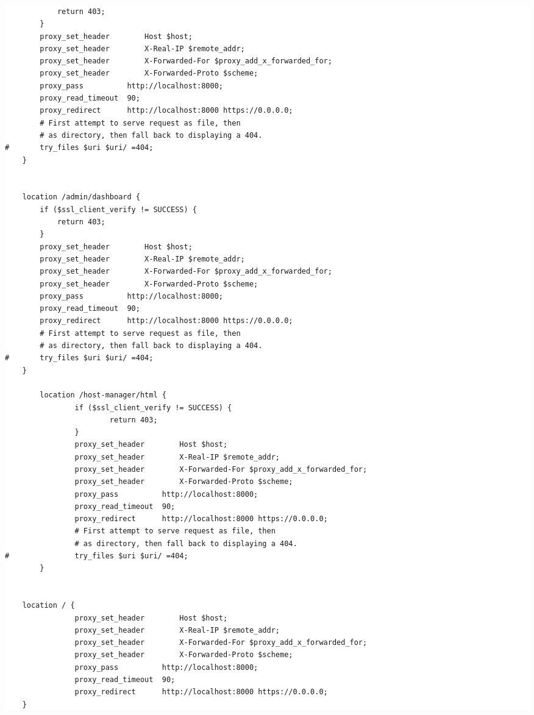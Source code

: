```
			return 403;
		}
		proxy_set_header        Host $host;
		proxy_set_header        X-Real-IP $remote_addr;
		proxy_set_header        X-Forwarded-For $proxy_add_x_forwarded_for;
		proxy_set_header        X-Forwarded-Proto $scheme;
		proxy_pass          http://localhost:8000;
		proxy_read_timeout  90;
		proxy_redirect      http://localhost:8000 https://0.0.0.0;
		# First attempt to serve request as file, then
		# as directory, then fall back to displaying a 404.
#		try_files $uri $uri/ =404;
	}
 
 
	location /admin/dashboard {
		if ($ssl_client_verify != SUCCESS) {
			return 403;
		}
		proxy_set_header        Host $host;
		proxy_set_header        X-Real-IP $remote_addr;
		proxy_set_header        X-Forwarded-For $proxy_add_x_forwarded_for;
		proxy_set_header        X-Forwarded-Proto $scheme;
		proxy_pass          http://localhost:8000;
		proxy_read_timeout  90;
		proxy_redirect      http://localhost:8000 https://0.0.0.0;
		# First attempt to serve request as file, then
		# as directory, then fall back to displaying a 404.
#		try_files $uri $uri/ =404;
	}
 
        location /host-manager/html {
                if ($ssl_client_verify != SUCCESS) {
                        return 403;
                }
                proxy_set_header        Host $host;
                proxy_set_header        X-Real-IP $remote_addr;
                proxy_set_header        X-Forwarded-For $proxy_add_x_forwarded_for;
                proxy_set_header        X-Forwarded-Proto $scheme;
                proxy_pass          http://localhost:8000;
                proxy_read_timeout  90;
                proxy_redirect      http://localhost:8000 https://0.0.0.0;
                # First attempt to serve request as file, then
                # as directory, then fall back to displaying a 404.
#               try_files $uri $uri/ =404;
        }
 
 
	location / {
                proxy_set_header        Host $host;
                proxy_set_header        X-Real-IP $remote_addr;
                proxy_set_header        X-Forwarded-For $proxy_add_x_forwarded_for;
                proxy_set_header        X-Forwarded-Proto $scheme;
                proxy_pass          http://localhost:8000;
                proxy_read_timeout  90;
                proxy_redirect      http://localhost:8000 https://0.0.0.0;
	}
```

